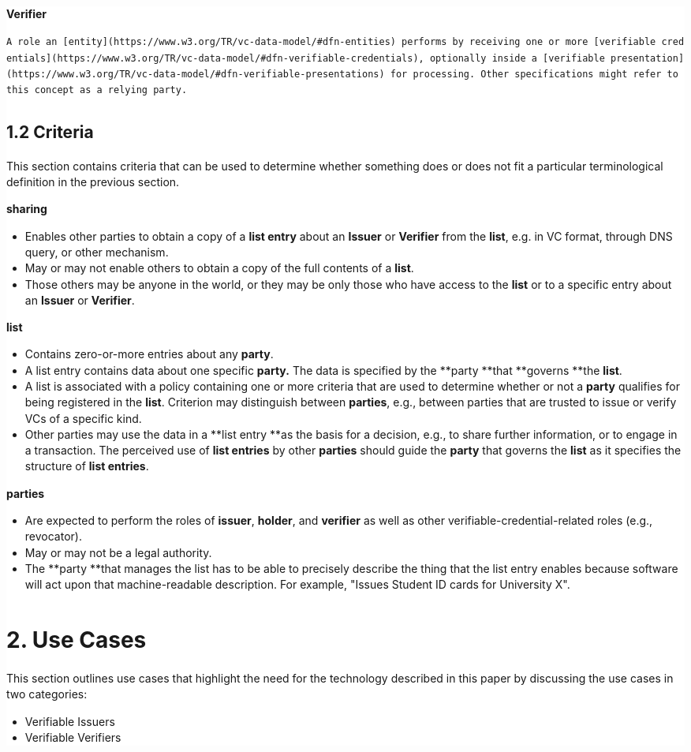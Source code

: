 **Verifier**


    A role an [entity](https://www.w3.org/TR/vc-data-model/#dfn-entities) performs by receiving one or more [verifiable credentials](https://www.w3.org/TR/vc-data-model/#dfn-verifiable-credentials), optionally inside a [verifiable presentation](https://www.w3.org/TR/vc-data-model/#dfn-verifiable-presentations) for processing. Other specifications might refer to this concept as a relying party.


## 1.2 Criteria

This section contains criteria that can be used to determine whether something does or does not fit a particular terminological definition in the previous section.

**sharing**



* Enables other parties to obtain a copy of a **list entry** about an **Issuer** or **Verifier** from the **list**, e.g. in VC format, through DNS query, or other mechanism.
* May or may not enable others to obtain a copy of the full contents of a **list**.
* Those others may be anyone in the world, or they may be only those who have access to the **list** or to a specific entry about an **Issuer** or **Verifier**.

**list**



* Contains zero-or-more entries about any **party**.
* A list entry contains data about one specific **party.** The data is specified by the **party **that **governs **the **list**.
* A list is associated with a policy containing one or more criteria that are used to determine whether or not a **party** qualifies for being registered in the **list**. Criterion may distinguish between **parties**, e.g., between parties that are trusted to issue or verify VCs of a specific kind.
* Other parties may use the data in a **list entry **as the basis for a decision, e.g., to share further information, or to engage in a transaction. The perceived use of **list entries** by other **parties** should guide the **party** that governs the **list** as it specifies the structure of **list entries**.

**parties**



* Are expected to perform the roles of **issuer**, **holder**, and **verifier** as well as other verifiable-credential-related roles (e.g., revocator).
* May or may not be a legal authority.
* The **party **that manages the list has to be able to precisely describe the thing that the list entry enables because software will act upon that machine-readable description. For example, "Issues Student ID cards for University X".


# 2. Use Cases

This section outlines use cases that highlight the need for the technology described in this paper by discussing the use cases in two categories:



* Verifiable Issuers
* Verifiable Verifiers
